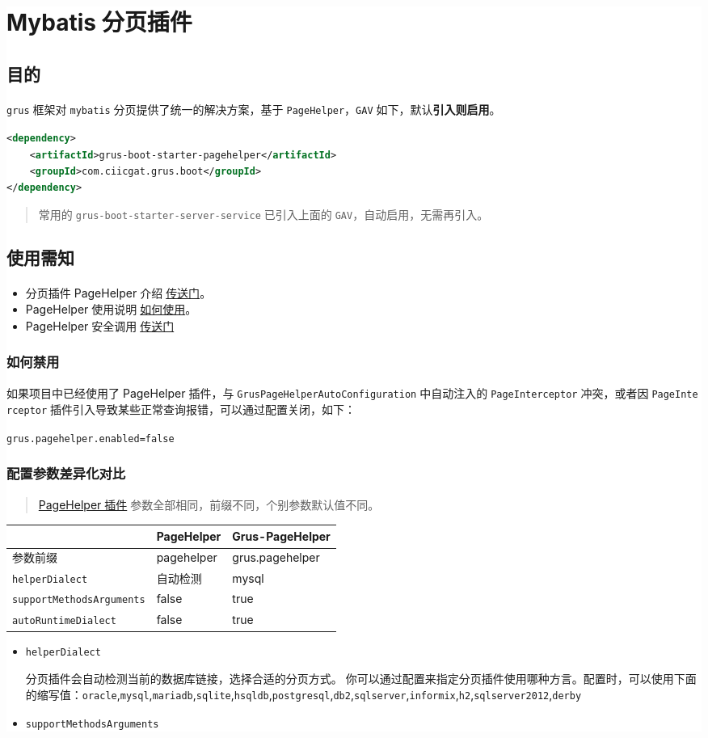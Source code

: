 # Mybatis 分页插件

## 目的

`grus` 框架对 `mybatis` 分页提供了统一的解决方案，基于 `PageHelper`，`GAV` 如下，默认**引入则启用**。

```xml
<dependency>
    <artifactId>grus-boot-starter-pagehelper</artifactId>
    <groupId>com.ciicgat.grus.boot</groupId>
</dependency>
```

> 常用的 `grus-boot-starter-server-service` 已引入上面的 `GAV`，自动启用，无需再引入。

## 使用需知

- 分页插件 PageHelper 介绍 [传送门](https://github.com/pagehelper/Mybatis-PageHelper)。
- PageHelper 使用说明 [如何使用](https://github.com/pagehelper/Mybatis-PageHelper/blob/master/wikis/zh/HowToUse.md)。
- PageHelper 安全调用 [传送门](https://github.com/pagehelper/Mybatis-PageHelper/blob/master/wikis/zh/HowToUse.md#3-pagehelper-%E5%AE%89%E5%85%A8%E8%B0%83%E7%94%A8)

### 如何禁用

如果项目中已经使用了 PageHelper 插件，与 `GrusPageHelperAutoConfiguration` 中自动注入的 `PageInterceptor` 冲突，或者因 `PageInterceptor` 插件引入导致某些正常查询报错，可以通过配置关闭，如下：

```properties
grus.pagehelper.enabled=false
```

### 配置参数差异化对比

> [PageHelper 插件](https://github.com/pagehelper/Mybatis-PageHelper/blob/master/wikis/zh/HowToUse.md) 参数全部相同，前缀不同，个别参数默认值不同。

|                           | PageHelper | Grus-PageHelper |
| ------------------------- | ---------- | --------------- |
| 参数前缀                  | pagehelper | grus.pagehelper |
| `helperDialect`           | 自动检测   | mysql           |
| `supportMethodsArguments` | false      | true            |
| `autoRuntimeDialect`      | false      | true            |

- `helperDialect`

  分页插件会自动检测当前的数据库链接，选择合适的分页方式。 你可以通过配置来指定分页插件使用哪种方言。配置时，可以使用下面的缩写值：`oracle`,`mysql`,`mariadb`,`sqlite`,`hsqldb`,`postgresql`,`db2`,`sqlserver`,`informix`,`h2`,`sqlserver2012`,`derby`

- `supportMethodsArguments`
